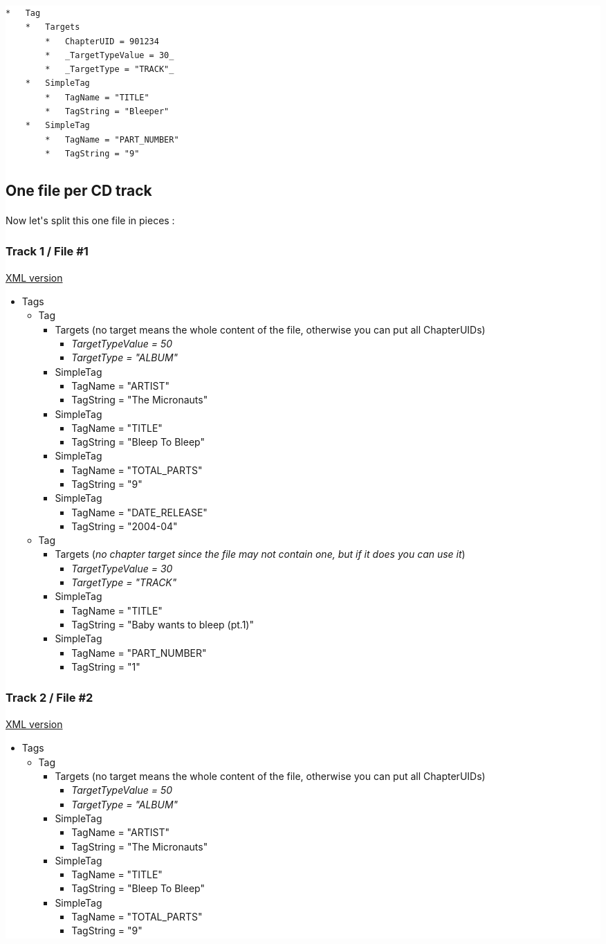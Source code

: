     *   Tag
        *   Targets
            *   ChapterUID = 901234
            *   _TargetTypeValue = 30_
            *   _TargetType = "TRACK"_
        *   SimpleTag
            *   TagName = "TITLE"
            *   TagString = "Bleeper"
        *   SimpleTag
            *   TagName = "PART_NUMBER"
            *   TagString = "9"

## One file per CD track

Now let's split this one file in pieces :

### Track 1 / File #1
[XML version](../files/tags/bleep-trackfile1.xml)

*   Tags
    *   Tag
        *   Targets (no target means the whole content of the file, otherwise you can put all ChapterUIDs)
            *   _TargetTypeValue = 50_
            *   _TargetType = "ALBUM"_
        *   SimpleTag
            *   TagName = "ARTIST"
            *   TagString = "The Micronauts"
        *   SimpleTag
            *   TagName = "TITLE"
            *   TagString = "Bleep To Bleep"
        *   SimpleTag
            *   TagName = "TOTAL_PARTS"
            *   TagString = "9"
        *   SimpleTag
            *   TagName = "DATE_RELEASE"
            *   TagString = "2004-04"
    *   Tag
        *   Targets (_no chapter target since the file may not contain one, but if it does you can use it_)
            *   _TargetTypeValue = 30_
            *   _TargetType = "TRACK"_
        *   SimpleTag
            *   TagName = "TITLE"
            *   TagString = "Baby wants to bleep (pt.1)"
        *   SimpleTag
            *   TagName = "PART_NUMBER"
            *   TagString = "1"

### Track 2 / File #2
[XML version](../files/tags/bleep-trackfile2.xml)

*   Tags
    *   Tag
        *   Targets (no target means the whole content of the file, otherwise you can put all ChapterUIDs)
            *   _TargetTypeValue = 50_
            *   _TargetType = "ALBUM"_
        *   SimpleTag
            *   TagName = "ARTIST"
            *   TagString = "The Micronauts"
        *   SimpleTag
            *   TagName = "TITLE"
            *   TagString = "Bleep To Bleep"
        *   SimpleTag
            *   TagName = "TOTAL_PARTS"
            *   TagString = "9"